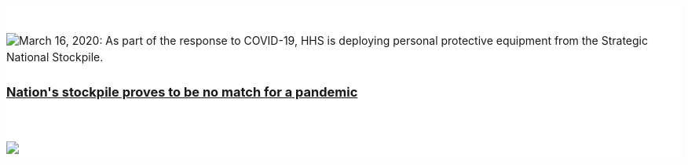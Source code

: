 </div>

</div>

</div>

<div class="cn__column cn__column--2np1 cn__column--3np2 cn__column--4np1">

<div class="cd__wrapper" data-analytics="Archive_grid-small_article_">

<div class="media">

[![March 16, 2020: As part of the response to COVID-19, HHS is deploying
personal protective equipment from the Strategic National
Stockpile.](data:image/gif;base64,R0lGODlhEAAJAJEAAAAAAP///////wAAACH5BAEAAAIALAAAAAAQAAkAAAIKlI+py+0Po5yUFQA7)](/2020/05/06/politics/strategic-national-stockpile-coronavirus-trump-invs/index.html)

<div class="img__preloader">

</div>

![March 16, 2020: As part of the response to COVID-19, HHS is deploying
personal protective equipment from the Strategic National
Stockpile.](//cdn.cnn.com/cnnnext/dam/assets/200506110754-01-strategic-national-stockpile-large-tease.jpg)

</div>

<div class="cd__content">

### [<span class="cd__headline-text">Nation's stockpile proves to be no match for a pandemic</span><span class="cd__headline-icon cnn-icon"></span>](/2020/05/06/politics/strategic-national-stockpile-coronavirus-trump-invs/index.html)

</div>

</div>

</div>

<div class="cn__column cn__column--2np0 cn__column--3np0 cn__column--4np2">

<div class="cd__wrapper" data-analytics="Archive_grid-small_article_">

<div class="media">

[![](data:image/gif;base64,R0lGODlhEAAJAJEAAAAAAP///////wAAACH5BAEAAAIALAAAAAAQAAkAAAIKlI+py+0Po5yUFQA7)](/2020/05/05/us/coronavirus-prison-hand-sanitizer-contraband-invs/index.html)

<div class="img__preloader">

</div>

![](//cdn.cnn.com/cnnnext/dam/assets/200501140649-02-coronavirus-prisons-hand-sanitizer-contraband-large-tease.jpg)

</div>

<div class="cd__content">

